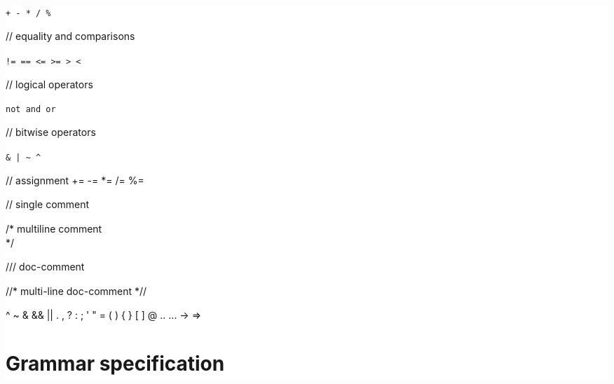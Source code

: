     + - * / %

// equality and comparisons

    != == <= >= > <

// logical operators 

    not and or

// bitwise operators

    & | ~ ^

// assignment 
+= -= *= /= %=

// single comment

/*
    multiline comment  
*/

/// doc-comment

//*
    multi-line doc-comment
*//


 ^ ~ & && ||
. , ? : ; ' " = ( ) { } [ ]
@ .. ... -> =>

# Grammar specification
